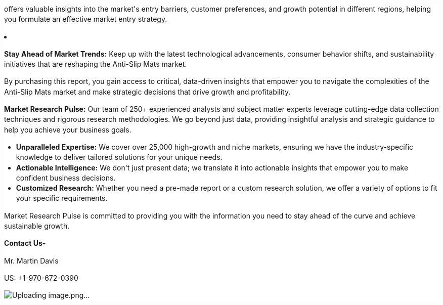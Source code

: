 offers valuable insights into the market's entry barriers, customer preferences, and growth potential in different regions, helping you formulate an effective market entry strategy.</p></li><li><p><strong>Stay Ahead of Market Trends:</strong> Keep up with the latest technological advancements, consumer behavior shifts, and sustainability initiatives that are reshaping the Anti-Slip Mats market.</p></li></ol><p>By purchasing this report, you gain access to critical, data-driven insights that empower you to navigate the complexities of the Anti-Slip Mats market and make strategic decisions that drive growth and profitability.</p><p><strong>Market Research Pulse:</strong>&nbsp;Our team of 250+ experienced analysts and subject matter experts leverage cutting-edge data collection techniques and rigorous research methodologies. We go beyond just data, providing insightful analysis and strategic guidance to help you achieve your business goals.</p><ul><li><strong>Unparalleled Expertise:</strong>&nbsp;We cover over 25,000 high-growth and niche markets, ensuring we have the industry-specific knowledge to deliver tailored solutions for your unique needs.</li><li><strong>Actionable Intelligence:</strong>&nbsp;We don't just present data; we translate it into actionable insights that empower you to make confident business decisions.</li><li><strong>Customized Research:</strong>&nbsp;Whether you need a pre-made report or a custom research solution, we offer a variety of options to fit your specific requirements.</li></ul><p>Market Research Pulse is committed to providing you with the information you need to stay ahead of the curve and achieve sustainable growth.</p><p><strong>Contact Us-</strong></p><p>Mr. Martin Davis</p><p>US: +1-970-672-0390</p>
![Uploading image.png…]()
